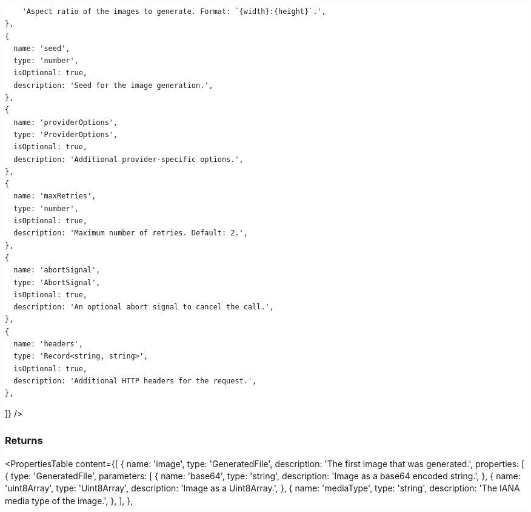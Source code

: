         'Aspect ratio of the images to generate. Format: `{width}:{height}`.',
    },
    {
      name: 'seed',
      type: 'number',
      isOptional: true,
      description: 'Seed for the image generation.',
    },
    {
      name: 'providerOptions',
      type: 'ProviderOptions',
      isOptional: true,
      description: 'Additional provider-specific options.',
    },
    {
      name: 'maxRetries',
      type: 'number',
      isOptional: true,
      description: 'Maximum number of retries. Default: 2.',
    },
    {
      name: 'abortSignal',
      type: 'AbortSignal',
      isOptional: true,
      description: 'An optional abort signal to cancel the call.',
    },
    {
      name: 'headers',
      type: 'Record<string, string>',
      isOptional: true,
      description: 'Additional HTTP headers for the request.',
    },
  ]}
/>

### Returns

<PropertiesTable
  content={[
    {
      name: 'image',
      type: 'GeneratedFile',
      description: 'The first image that was generated.',
      properties: [
        {
          type: 'GeneratedFile',
          parameters: [
            {
              name: 'base64',
              type: 'string',
              description: 'Image as a base64 encoded string.',
            },
            {
              name: 'uint8Array',
              type: 'Uint8Array',
              description: 'Image as a Uint8Array.',
            },
            {
              name: 'mediaType',
              type: 'string',
              description: 'The IANA media type of the image.',
            },
          ],
        },